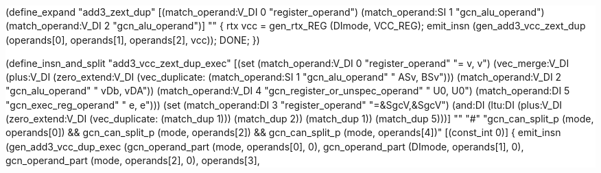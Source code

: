 (define_expand "add<mode>3_zext_dup"
  [(match_operand:V_DI 0 "register_operand")
   (match_operand:SI 1 "gcn_alu_operand")
   (match_operand:V_DI 2 "gcn_alu_operand")]
  ""
  {
    rtx vcc = gen_rtx_REG (DImode, VCC_REG);
    emit_insn (gen_add<mode>3_vcc_zext_dup (operands[0], operands[1],
					    operands[2], vcc));
    DONE;
  })

(define_insn_and_split "add<mode>3_vcc_zext_dup_exec"
  [(set (match_operand:V_DI 0 "register_operand"	      "=    v,    v")
	(vec_merge:V_DI
	  (plus:V_DI
	    (zero_extend:V_DI
	      (vec_duplicate:<VnSI>
		(match_operand:SI 1 "gcn_alu_operand"	      "   ASv,  BSv")))
	    (match_operand:V_DI 2 "gcn_alu_operand"	      "   vDb,  vDA"))
	  (match_operand:V_DI 4 "gcn_register_or_unspec_operand" " U0,   U0")
	  (match_operand:DI 5 "gcn_exec_reg_operand"	      "     e,    e")))
   (set (match_operand:DI 3 "register_operand"		      "=&SgcV,&SgcV")
	(and:DI
	  (ltu:DI (plus:V_DI 
		    (zero_extend:V_DI (vec_duplicate:<VnSI> (match_dup 1)))
		    (match_dup 2))
		  (match_dup 1))
	  (match_dup 5)))]
  ""
  "#"
  "gcn_can_split_p  (<MODE>mode, operands[0])
   && gcn_can_split_p (<MODE>mode, operands[2])
   && gcn_can_split_p (<MODE>mode, operands[4])"
  [(const_int 0)]
  {
    emit_insn (gen_add<vnsi>3_vcc_dup_exec
		(gcn_operand_part (<MODE>mode, operands[0], 0),
		 gcn_operand_part (DImode, operands[1], 0),
		 gcn_operand_part (<MODE>mode, operands[2], 0),
		 operands[3],
